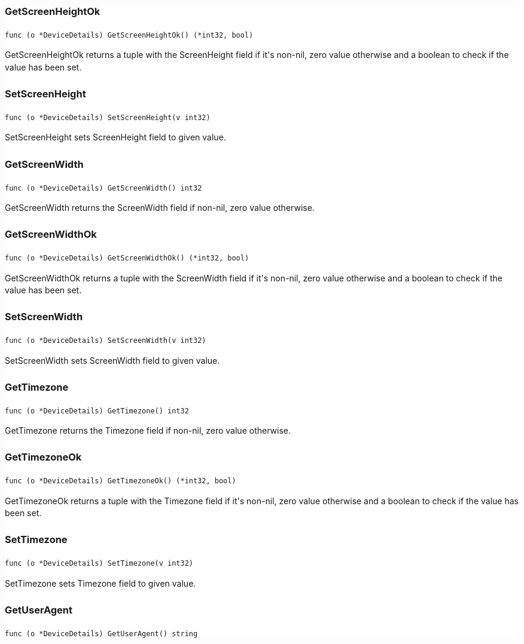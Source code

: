 ### GetScreenHeightOk

`func (o *DeviceDetails) GetScreenHeightOk() (*int32, bool)`

GetScreenHeightOk returns a tuple with the ScreenHeight field if it's non-nil, zero value otherwise
and a boolean to check if the value has been set.

### SetScreenHeight

`func (o *DeviceDetails) SetScreenHeight(v int32)`

SetScreenHeight sets ScreenHeight field to given value.


### GetScreenWidth

`func (o *DeviceDetails) GetScreenWidth() int32`

GetScreenWidth returns the ScreenWidth field if non-nil, zero value otherwise.

### GetScreenWidthOk

`func (o *DeviceDetails) GetScreenWidthOk() (*int32, bool)`

GetScreenWidthOk returns a tuple with the ScreenWidth field if it's non-nil, zero value otherwise
and a boolean to check if the value has been set.

### SetScreenWidth

`func (o *DeviceDetails) SetScreenWidth(v int32)`

SetScreenWidth sets ScreenWidth field to given value.


### GetTimezone

`func (o *DeviceDetails) GetTimezone() int32`

GetTimezone returns the Timezone field if non-nil, zero value otherwise.

### GetTimezoneOk

`func (o *DeviceDetails) GetTimezoneOk() (*int32, bool)`

GetTimezoneOk returns a tuple with the Timezone field if it's non-nil, zero value otherwise
and a boolean to check if the value has been set.

### SetTimezone

`func (o *DeviceDetails) SetTimezone(v int32)`

SetTimezone sets Timezone field to given value.


### GetUserAgent

`func (o *DeviceDetails) GetUserAgent() string`

